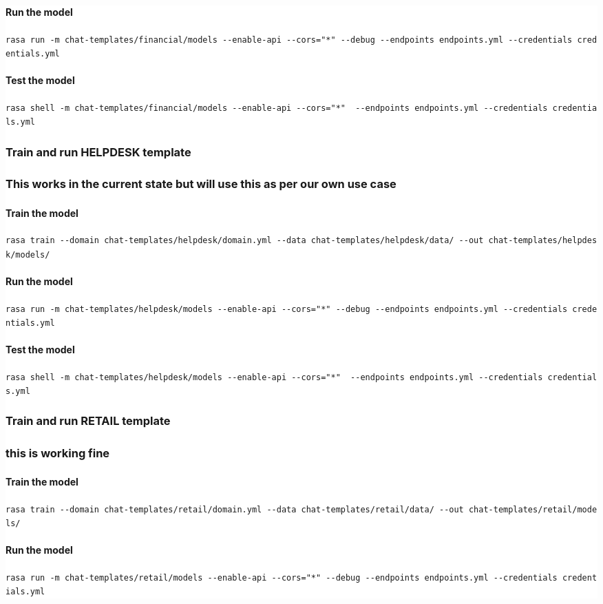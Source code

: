 #### Run the model
```
rasa run -m chat-templates/financial/models --enable-api --cors="*" --debug --endpoints endpoints.yml --credentials credentials.yml

```

#### Test the model
```
rasa shell -m chat-templates/financial/models --enable-api --cors="*"  --endpoints endpoints.yml --credentials credentials.yml

```

### Train and run HELPDESK template
### This works in the current state but will use this as per our own use case
#### Train the model
```
rasa train --domain chat-templates/helpdesk/domain.yml --data chat-templates/helpdesk/data/ --out chat-templates/helpdesk/models/

```
#### Run the model
```
rasa run -m chat-templates/helpdesk/models --enable-api --cors="*" --debug --endpoints endpoints.yml --credentials credentials.yml

```

#### Test the model
```
rasa shell -m chat-templates/helpdesk/models --enable-api --cors="*"  --endpoints endpoints.yml --credentials credentials.yml

```

### Train and run RETAIL template
### this is working fine
#### Train the model
```
rasa train --domain chat-templates/retail/domain.yml --data chat-templates/retail/data/ --out chat-templates/retail/models/
```

#### Run the model
```
rasa run -m chat-templates/retail/models --enable-api --cors="*" --debug --endpoints endpoints.yml --credentials credentials.yml

```
